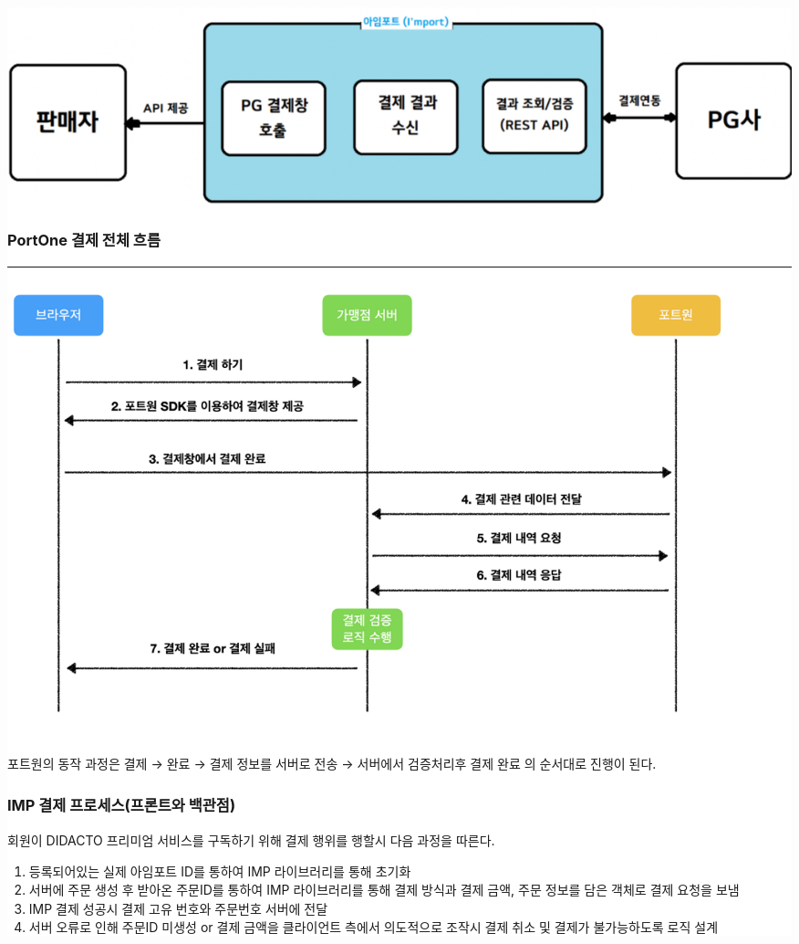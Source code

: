 ![Untitled](docs/a02e4af7-edfb-4e4e-8d93-95c970fb0437.png)

### **PortOne 결제 전체 흐름**

---

![Untitled](docs/Untitled%207.png)

포트원의 동작 과정은 결제 → 완료 → 결제 정보를 서버로 전송 → 서버에서 검증처리후 결제 완료 의 순서대로 진행이 된다.

### **IMP 결제 프로세스(프론트와 백관점)**

회원이 DIDACTO 프리미엄 서비스를 구독하기 위해 결제 행위를 행할시 다음 과정을 따른다.

1. 등록되어있는 실제 아임포트 ID를 통하여 IMP 라이브러리를 통해 초기화
2. 서버에 주문 생성 후 받아온 주문ID를 통하여 IMP 라이브러리를 통해 결제 방식과 결제 금액, 주문 정보를 담은 객체로 결제 요청을 보냄
3. IMP 결제 성공시 결제 고유 번호와 주문번호 서버에 전달
4. 서버 오류로 인해 주문ID 미생성 or 결제 금액을 클라이언트 측에서 의도적으로 조작시 결제 취소 및 결제가 불가능하도록 로직 설계
